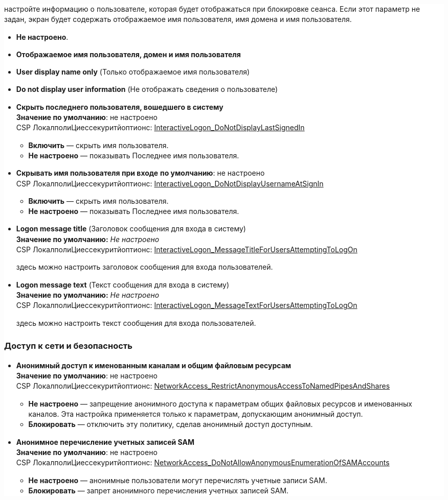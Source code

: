   настройте информацию о пользователе, которая будет отображаться при блокировке сеанса. Если этот параметр не задан, экран будет содержать отображаемое имя пользователя, имя домена и имя пользователя.  

  - **Не настроено**.  
  - **Отображаемое имя пользователя, домен и имя пользователя**  
  - **User display name only** (Только отображаемое имя пользователя)  
  - **Do not display user information** (Не отображать сведения о пользователе)  

- **Скрыть последнего пользователя, вошедшего в систему**  
  **Значение по умолчанию**: не настроено  
  CSP ЛокалполиЦиессекуритйоптионс: [InteractiveLogon_DoNotDisplayLastSignedIn](https://go.microsoft.com/fwlink/?linkid=868437)  
  
  
  - **Включить** — скрыть имя пользователя.  
  - **Не настроено** — показывать Последнее имя пользователя.  

- **Скрывать имя пользователя при входе**
  **по умолчанию**: не настроено  
  CSP ЛокалполиЦиессекуритйоптионс: [InteractiveLogon_DoNotDisplayUsernameAtSignIn](https://go.microsoft.com/fwlink/?linkid=867959)  

  
  - **Включить** — скрыть имя пользователя.  
  - **Не настроено** — показывать Последнее имя пользователя.  

- **Logon message title** (Заголовок сообщения для входа в систему)  
  **Значение по умолчанию:** *Не настроено*  
  CSP ЛокалполиЦиессекуритйоптионс: [InteractiveLogon_MessageTitleForUsersAttemptingToLogOn](https://go.microsoft.com/fwlink/?linkid=867964)  

  здесь можно настроить заголовок сообщения для входа пользователей.  

- **Logon message text** (Текст сообщения для входа в систему)  
  **Значение по умолчанию:** *Не настроено*  
  CSP ЛокалполиЦиессекуритйоптионс: [InteractiveLogon_MessageTextForUsersAttemptingToLogOn](https://go.microsoft.com/fwlink/?linkid=867962)  

  здесь можно настроить текст сообщения для входа пользователей.  
  
### <a name="network-access-and-security"></a>Доступ к сети и безопасность

- **Анонимный доступ к именованным каналам и общим файловым ресурсам**  
  **Значение по умолчанию**: не настроено  
  CSP ЛокалполиЦиессекуритйоптионс: [NetworkAccess_RestrictAnonymousAccessToNamedPipesAndShares](https://go.microsoft.com/fwlink/?linkid=868432)  

  - **Не настроено** — запрещение анонимного доступа к параметрам общих файловых ресурсов и именованных каналов. Эта настройка применяется только к параметрам, допускающим анонимный доступ.  
  - **Блокировать** — отключить эту политику, сделав анонимный доступ доступным.  

- **Анонимное перечисление учетных записей SAM**  
  **Значение по умолчанию**: не настроено  
  CSP ЛокалполиЦиессекуритйоптионс: [NetworkAccess_DoNotAllowAnonymousEnumerationOfSAMAccounts](https://go.microsoft.com/fwlink/?linkid=868434)  
  
  - **Не настроено** — анонимные пользователи могут перечислять учетные записи SAM.  
  - **Блокировать** — запрет анонимного перечисления учетных записей SAM.  
